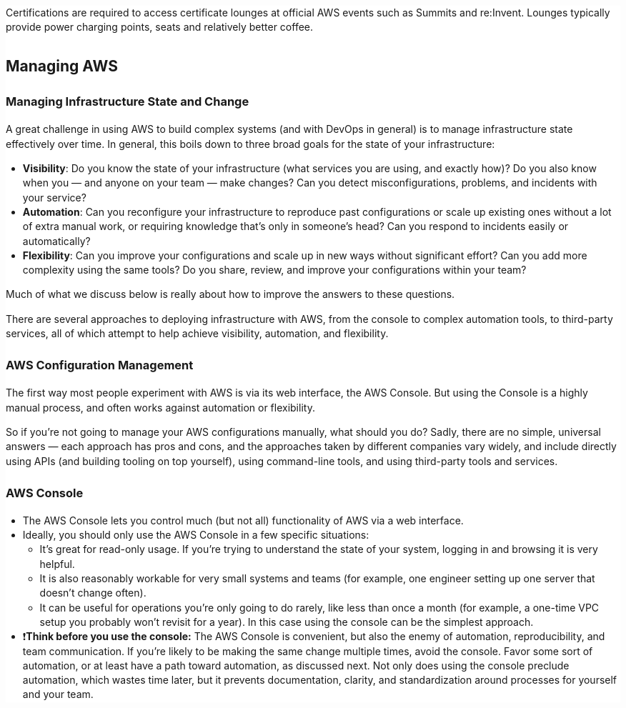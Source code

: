 Certifications are required to access certificate lounges at official AWS events such as Summits and re:Invent. Lounges typically provide power charging points, seats and relatively better coffee.

Managing AWS
------------

### Managing Infrastructure State and Change

A great challenge in using AWS to build complex systems (and with DevOps in general) is to manage infrastructure state effectively over time. In general, this boils down to three broad goals for the state of your infrastructure:

-   **Visibility**: Do you know the state of your infrastructure (what services you are using, and exactly how)? Do you also know when you — and anyone on your team — make changes? Can you detect misconfigurations, problems, and incidents with your service?
-   **Automation**: Can you reconfigure your infrastructure to reproduce past configurations or scale up existing ones without a lot of extra manual work, or requiring knowledge that’s only in someone’s head? Can you respond to incidents easily or automatically?
-   **Flexibility**: Can you improve your configurations and scale up in new ways without significant effort? Can you add more complexity using the same tools? Do you share, review, and improve your configurations within your team?

Much of what we discuss below is really about how to improve the answers to these questions.

There are several approaches to deploying infrastructure with AWS, from the console to complex automation tools, to third-party services, all of which attempt to help achieve visibility, automation, and flexibility.

### AWS Configuration Management

The first way most people experiment with AWS is via its web interface, the AWS Console. But using the Console is a highly manual process, and often works against automation or flexibility.

So if you’re not going to manage your AWS configurations manually, what should you do? Sadly, there are no simple, universal answers — each approach has pros and cons, and the approaches taken by different companies vary widely, and include directly using APIs (and building tooling on top yourself), using command-line tools, and using third-party tools and services.

### AWS Console

-   The AWS Console lets you control much (but not all) functionality of AWS via a web interface.
-   Ideally, you should only use the AWS Console in a few specific situations:
    -   It’s great for read-only usage. If you’re trying to understand the state of your system, logging in and browsing it is very helpful.
    -   It is also reasonably workable for very small systems and teams (for example, one engineer setting up one server that doesn’t change often).
    -   It can be useful for operations you’re only going to do rarely, like less than once a month (for example, a one-time VPC setup you probably won’t revisit for a year). In this case using the console can be the simplest approach.
-   ❗**Think before you use the console:** The AWS Console is convenient, but also the enemy of automation, reproducibility, and team communication. If you’re likely to be making the same change multiple times, avoid the console. Favor some sort of automation, or at least have a path toward automation, as discussed next. Not only does using the console preclude automation, which wastes time later, but it prevents documentation, clarity, and standardization around processes for yourself and your team.
